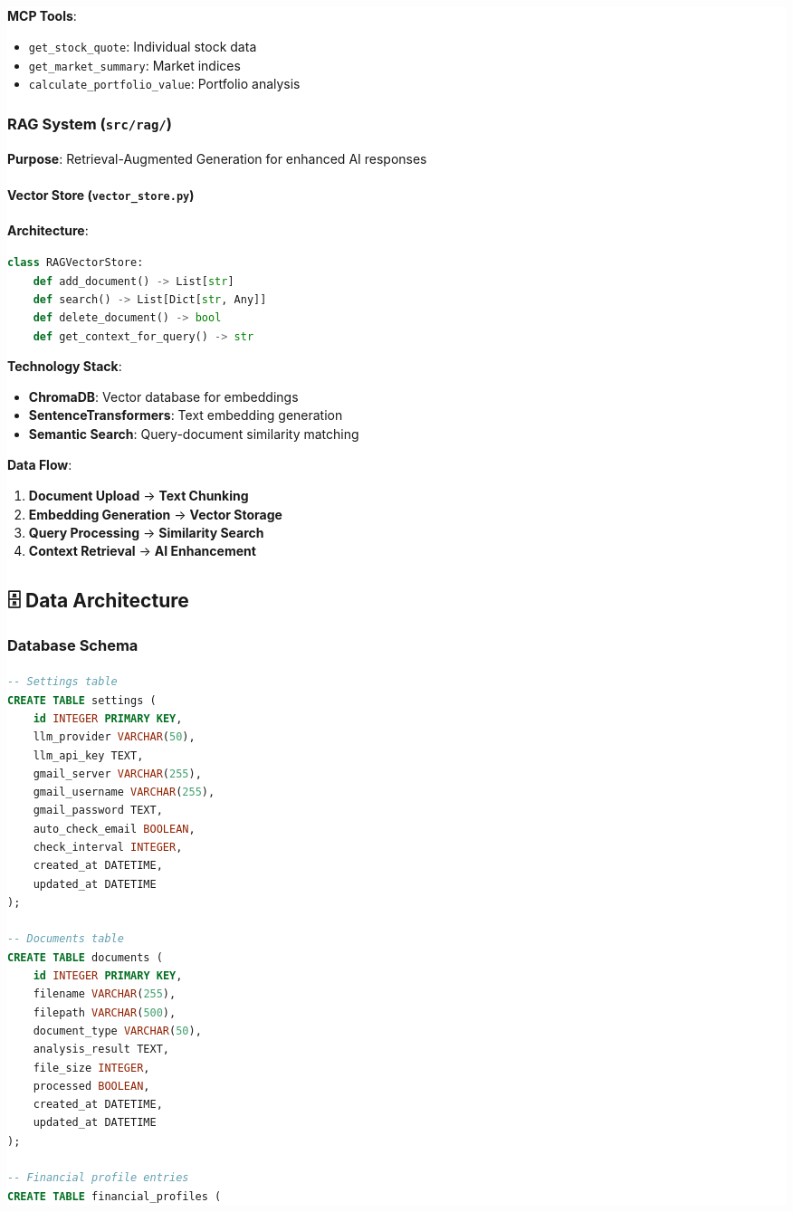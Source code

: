 **MCP Tools**:
- `get_stock_quote`: Individual stock data
- `get_market_summary`: Market indices
- `calculate_portfolio_value`: Portfolio analysis

### RAG System (`src/rag/`)

**Purpose**: Retrieval-Augmented Generation for enhanced AI responses

#### Vector Store (`vector_store.py`)

**Architecture**:
```python
class RAGVectorStore:
    def add_document() -> List[str]
    def search() -> List[Dict[str, Any]]
    def delete_document() -> bool
    def get_context_for_query() -> str
```

**Technology Stack**:
- **ChromaDB**: Vector database for embeddings
- **SentenceTransformers**: Text embedding generation
- **Semantic Search**: Query-document similarity matching

**Data Flow**:
1. **Document Upload** → **Text Chunking**
2. **Embedding Generation** → **Vector Storage**
3. **Query Processing** → **Similarity Search**
4. **Context Retrieval** → **AI Enhancement**

## 🗄️ Data Architecture

### Database Schema

```sql
-- Settings table
CREATE TABLE settings (
    id INTEGER PRIMARY KEY,
    llm_provider VARCHAR(50),
    llm_api_key TEXT,
    gmail_server VARCHAR(255),
    gmail_username VARCHAR(255),
    gmail_password TEXT,
    auto_check_email BOOLEAN,
    check_interval INTEGER,
    created_at DATETIME,
    updated_at DATETIME
);

-- Documents table
CREATE TABLE documents (
    id INTEGER PRIMARY KEY,
    filename VARCHAR(255),
    filepath VARCHAR(500),
    document_type VARCHAR(50),
    analysis_result TEXT,
    file_size INTEGER,
    processed BOOLEAN,
    created_at DATETIME,
    updated_at DATETIME
);

-- Financial profile entries
CREATE TABLE financial_profiles (
```